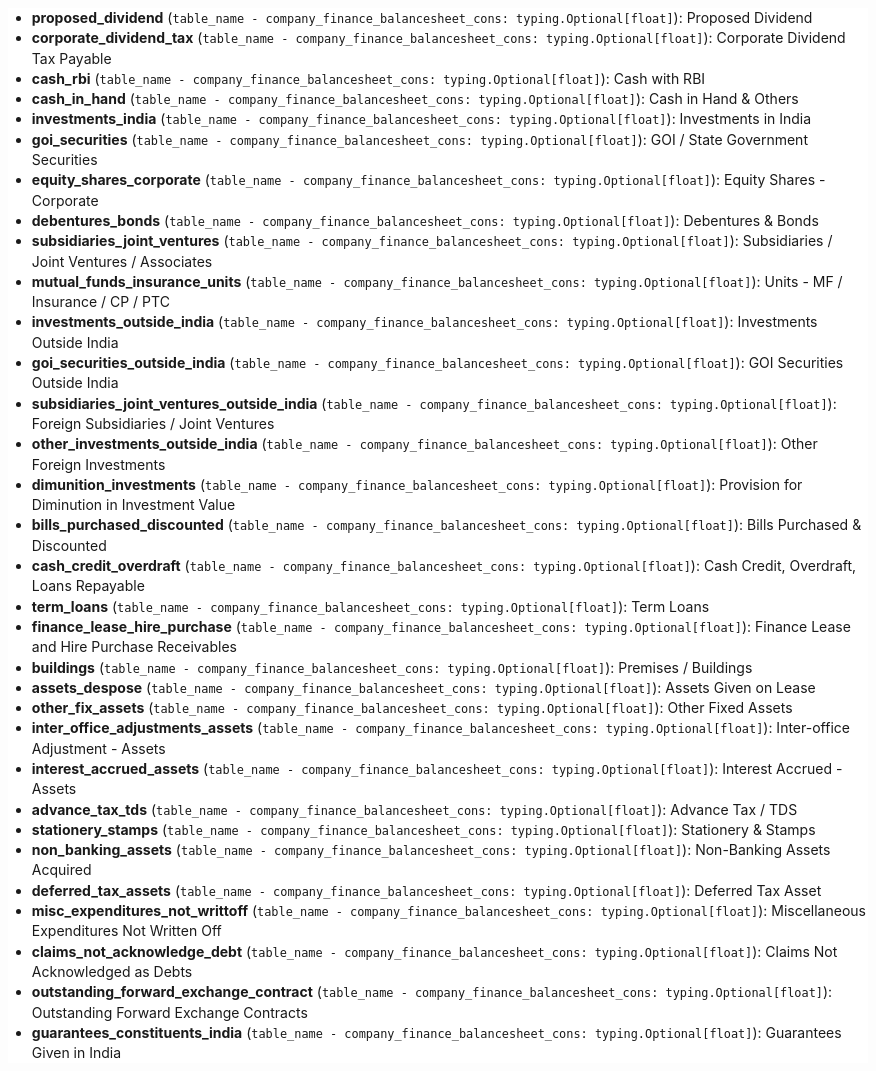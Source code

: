 - **proposed_dividend** (`table_name - company_finance_balancesheet_cons: typing.Optional[float]`): Proposed Dividend
- **corporate_dividend_tax** (`table_name - company_finance_balancesheet_cons: typing.Optional[float]`): Corporate Dividend Tax Payable
- **cash_rbi** (`table_name - company_finance_balancesheet_cons: typing.Optional[float]`): Cash with RBI
- **cash_in_hand** (`table_name - company_finance_balancesheet_cons: typing.Optional[float]`): Cash in Hand & Others
- **investments_india** (`table_name - company_finance_balancesheet_cons: typing.Optional[float]`): Investments in India
- **goi_securities** (`table_name - company_finance_balancesheet_cons: typing.Optional[float]`): GOI / State Government Securities
- **equity_shares_corporate** (`table_name - company_finance_balancesheet_cons: typing.Optional[float]`): Equity Shares - Corporate
- **debentures_bonds** (`table_name - company_finance_balancesheet_cons: typing.Optional[float]`): Debentures & Bonds
- **subsidiaries_joint_ventures** (`table_name - company_finance_balancesheet_cons: typing.Optional[float]`): Subsidiaries / Joint Ventures / Associates
- **mutual_funds_insurance_units** (`table_name - company_finance_balancesheet_cons: typing.Optional[float]`): Units - MF / Insurance / CP / PTC
- **investments_outside_india** (`table_name - company_finance_balancesheet_cons: typing.Optional[float]`): Investments Outside India
- **goi_securities_outside_india** (`table_name - company_finance_balancesheet_cons: typing.Optional[float]`): GOI Securities Outside India
- **subsidiaries_joint_ventures_outside_india** (`table_name - company_finance_balancesheet_cons: typing.Optional[float]`): Foreign Subsidiaries / Joint Ventures
- **other_investments_outside_india** (`table_name - company_finance_balancesheet_cons: typing.Optional[float]`): Other Foreign Investments
- **dimunition_investments** (`table_name - company_finance_balancesheet_cons: typing.Optional[float]`): Provision for Diminution in Investment Value
- **bills_purchased_discounted** (`table_name - company_finance_balancesheet_cons: typing.Optional[float]`): Bills Purchased & Discounted
- **cash_credit_overdraft** (`table_name - company_finance_balancesheet_cons: typing.Optional[float]`): Cash Credit, Overdraft, Loans Repayable
- **term_loans** (`table_name - company_finance_balancesheet_cons: typing.Optional[float]`): Term Loans
- **finance_lease_hire_purchase** (`table_name - company_finance_balancesheet_cons: typing.Optional[float]`): Finance Lease and Hire Purchase Receivables
- **buildings** (`table_name - company_finance_balancesheet_cons: typing.Optional[float]`): Premises / Buildings
- **assets_despose** (`table_name - company_finance_balancesheet_cons: typing.Optional[float]`): Assets Given on Lease
- **other_fix_assets** (`table_name - company_finance_balancesheet_cons: typing.Optional[float]`): Other Fixed Assets
- **inter_office_adjustments_assets** (`table_name - company_finance_balancesheet_cons: typing.Optional[float]`): Inter-office Adjustment - Assets
- **interest_accrued_assets** (`table_name - company_finance_balancesheet_cons: typing.Optional[float]`): Interest Accrued - Assets
- **advance_tax_tds** (`table_name - company_finance_balancesheet_cons: typing.Optional[float]`): Advance Tax / TDS
- **stationery_stamps** (`table_name - company_finance_balancesheet_cons: typing.Optional[float]`): Stationery & Stamps
- **non_banking_assets** (`table_name - company_finance_balancesheet_cons: typing.Optional[float]`): Non-Banking Assets Acquired
- **deferred_tax_assets** (`table_name - company_finance_balancesheet_cons: typing.Optional[float]`): Deferred Tax Asset
- **misc_expenditures_not_writtoff** (`table_name - company_finance_balancesheet_cons: typing.Optional[float]`): Miscellaneous Expenditures Not Written Off
- **claims_not_acknowledge_debt** (`table_name - company_finance_balancesheet_cons: typing.Optional[float]`): Claims Not Acknowledged as Debts
- **outstanding_forward_exchange_contract** (`table_name - company_finance_balancesheet_cons: typing.Optional[float]`): Outstanding Forward Exchange Contracts
- **guarantees_constituents_india** (`table_name - company_finance_balancesheet_cons: typing.Optional[float]`): Guarantees Given in India